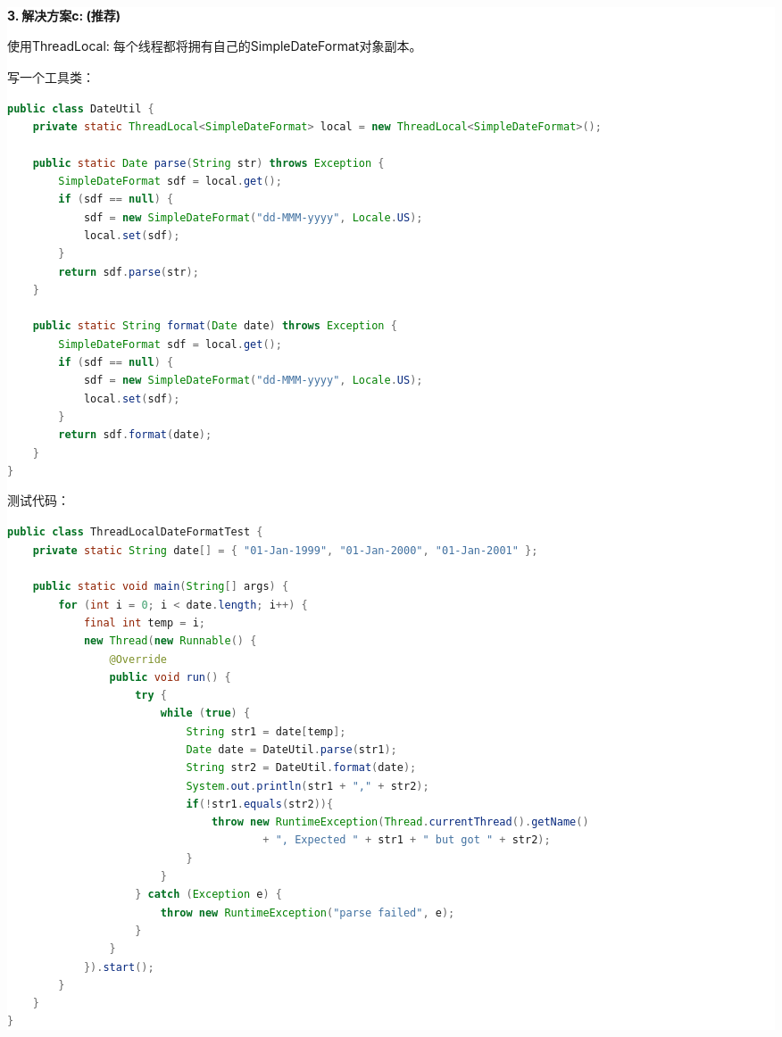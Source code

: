 **3. 解决方案c: (推荐)**

使用ThreadLocal: 每个线程都将拥有自己的SimpleDateFormat对象副本。

写一个工具类：
```java
public class DateUtil {
	private static ThreadLocal<SimpleDateFormat> local = new ThreadLocal<SimpleDateFormat>();
 
	public static Date parse(String str) throws Exception {
		SimpleDateFormat sdf = local.get();
		if (sdf == null) {
			sdf = new SimpleDateFormat("dd-MMM-yyyy", Locale.US);
			local.set(sdf);
		}
		return sdf.parse(str);
	}
	
	public static String format(Date date) throws Exception {
		SimpleDateFormat sdf = local.get();
		if (sdf == null) {
			sdf = new SimpleDateFormat("dd-MMM-yyyy", Locale.US);
			local.set(sdf);
		}
		return sdf.format(date);
	}
}

```
测试代码：
```java
public class ThreadLocalDateFormatTest {
	private static String date[] = { "01-Jan-1999", "01-Jan-2000", "01-Jan-2001" };
 
	public static void main(String[] args) {
		for (int i = 0; i < date.length; i++) {
			final int temp = i;
			new Thread(new Runnable() {
				@Override
				public void run() {
					try {
						while (true) {
							String str1 = date[temp];
							Date date = DateUtil.parse(str1);
							String str2 = DateUtil.format(date);
							System.out.println(str1 + "," + str2);
							if(!str1.equals(str2)){
								throw new RuntimeException(Thread.currentThread().getName() 
										+ ", Expected " + str1 + " but got " + str2);
							}
						}
					} catch (Exception e) {
						throw new RuntimeException("parse failed", e);
					}
				}
			}).start();
		}
	}
}

```
